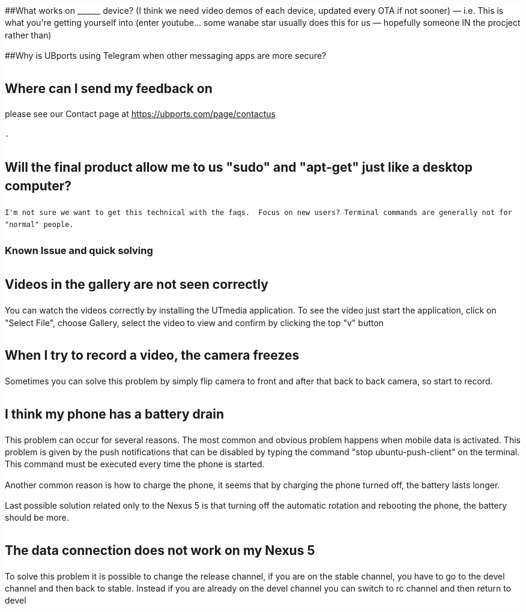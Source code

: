 ##What works on ______ device? (I think we need video demos of each device, updated every OTA if not sooner) — i.e. This is what you're getting yourself into (enter youtube... some wanabe star usually does this for us — hopefully someone IN the procject rather than)

##Why is UBports using Telegram when other messaging apps are more secure?
              


## Where can I send my feedback on 

   please see our Contact page at https://ubports.com/page/contactus

    -  


## Will the final product allow me to us "sudo" and "apt-get" just like a desktop computer?

    I'm not sure we want to get this technical with the faqs.  Focus on new users? Terminal commands are generally not for "normal" people. 


### Known Issue and quick solving


## Videos in the gallery are not seen correctly

You can watch the videos correctly by installing the UTmedia application.
To see the video just start the application, click on "Select File", choose Gallery, select the video to view and confirm by clicking the top "v" button


## When I try to record a video, the camera freezes

Sometimes you can solve this problem by simply flip camera to front and after that back to back camera, so start to record.


## I think my phone has a battery drain

This problem can occur for several reasons.
The most common and obvious problem happens when mobile data is activated. This problem is given by the push notifications that can be disabled by typing the command "stop ubuntu-push-client" on the terminal. This command must be executed every time the phone is started.

Another common reason is how to charge the phone, it seems that by charging the phone turned off, the battery lasts longer.

Last possible solution related only to the Nexus 5 is that turning off the automatic rotation and rebooting the phone, the battery should be more.


## The data connection does not work on my Nexus 5

To solve this problem it is possible to change the release channel, if you are on the stable channel, you have to go to the devel channel and then back to stable. Instead if you are already on the devel channel you can switch to rc channel and then return to devel
